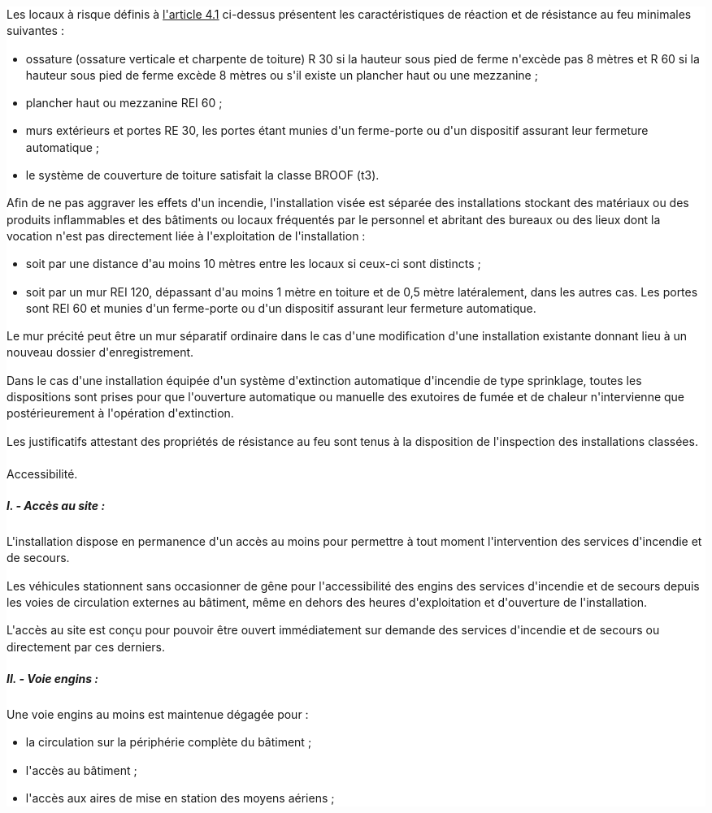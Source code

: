 Les locaux à risque définis à [l'article 4.1](#article-41) ci-dessus présentent les caractéristiques de réaction et de résistance au feu minimales suivantes :

- ossature (ossature verticale et charpente de toiture) R 30 si la hauteur sous pied de ferme n'excède pas 8 mètres et R 60 si la hauteur sous pied de ferme excède 8 mètres ou s'il existe un plancher haut ou une mezzanine ;

- plancher haut ou mezzanine REI 60 ;

- murs extérieurs et portes RE 30, les portes étant munies d'un ferme-porte ou d'un dispositif assurant leur fermeture automatique ;

- le système de couverture de toiture satisfait la classe BROOF (t3).

Afin de ne pas aggraver les effets d'un incendie, l'installation visée est séparée des installations stockant des matériaux ou des produits inflammables et des bâtiments ou locaux fréquentés par le personnel et abritant des bureaux ou des lieux dont la vocation n'est pas directement liée à l'exploitation de l'installation :

- soit par une distance d'au moins 10 mètres entre les locaux si ceux-ci sont distincts ;

- soit par un mur REI 120, dépassant d'au moins 1 mètre en toiture et de 0,5 mètre latéralement, dans les autres cas. Les portes sont REI 60 et munies d'un ferme-porte ou d'un dispositif assurant leur fermeture automatique.

Le mur précité peut être un mur séparatif ordinaire dans le cas d'une modification d'une installation existante donnant lieu à un nouveau dossier d'enregistrement.

Dans le cas d'une installation équipée d'un système d'extinction automatique d'incendie de type sprinklage, toutes les dispositions sont prises pour que l'ouverture automatique ou manuelle des exutoires de fumée et de chaleur n'intervienne que postérieurement à l'opération d'extinction.

Les justificatifs attestant des propriétés de résistance au feu sont tenus à la disposition de l'inspection des installations classées.

#### 

Accessibilité.

##### I. - Accès au site :

L'installation dispose en permanence d'un accès au moins pour permettre à tout moment l'intervention des services d'incendie et de secours.

Les véhicules stationnent sans occasionner de gêne pour l'accessibilité des engins des services d'incendie et de secours depuis les voies de circulation externes au bâtiment, même en dehors des heures d'exploitation et d'ouverture de l'installation.

L'accès au site est conçu pour pouvoir être ouvert immédiatement sur demande des services d'incendie et de secours ou directement par ces derniers.

##### II. - Voie engins :

Une voie engins au moins est maintenue dégagée pour :

- la circulation sur la périphérie complète du bâtiment ;

- l'accès au bâtiment ;

- l'accès aux aires de mise en station des moyens aériens ;
